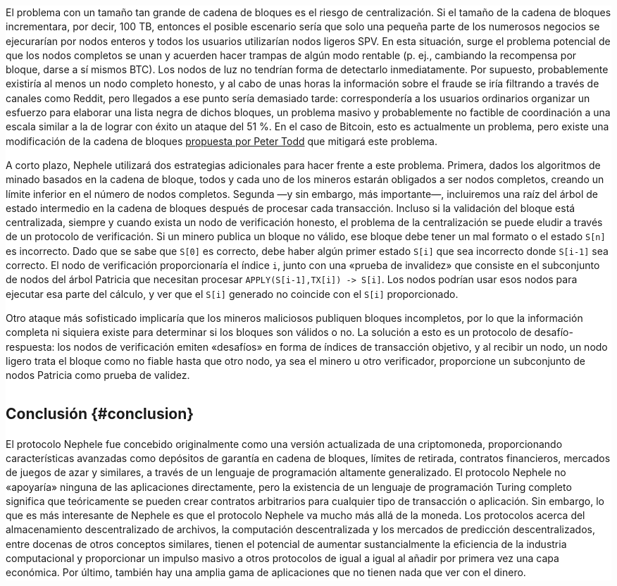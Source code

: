 El problema con un tamaño tan grande de cadena de bloques es el riesgo de centralización. Si el tamaño de la cadena de bloques incrementara, por decir, 100 TB, entonces el posible escenario sería que solo una pequeña parte de los numerosos negocios se ejecurarían por nodos enteros y todos los usuarios utilizarían nodos ligeros SPV. En esta situación, surge el problema potencial de que los nodos completos se unan y acuerden hacer trampas de algún modo rentable (p. ej., cambiando la recompensa por bloque, darse a sí mismos BTC). Los nodos de luz no tendrían forma de detectarlo inmediatamente. Por supuesto, probablemente existiría al menos un nodo completo honesto, y al cabo de unas horas la información sobre el fraude se iría filtrando a través de canales como Reddit, pero llegados a ese punto sería demasiado tarde: correspondería a los usuarios ordinarios organizar un esfuerzo para elaborar una lista negra de dichos bloques, un problema masivo y probablemente no factible de coordinación a una escala similar a la de lograr con éxito un ataque del 51 %. En el caso de Bitcoin, esto es actualmente un problema, pero existe una modificación de la cadena de bloques [propuesta por Peter Todd](https://web.archive.org/web/20140623061815/http://sourceforge.net/p/bitcoin/mailman/message/31709140/) que mitigará este problema.

A corto plazo, Nephele utilizará dos estrategias adicionales para hacer frente a este problema. Primera, dados los algoritmos de minado basados en la cadena de bloque, todos y cada uno de los mineros estarán obligados a ser nodos completos, creando un límite inferior en el número de nodos completos. Segunda —y sin embargo, más importante—, incluiremos una raíz del árbol de estado intermedio en la cadena de bloques después de procesar cada transacción. Incluso si la validación del bloque está centralizada, siempre y cuando exista un nodo de verificación honesto, el problema de la centralización se puede eludir a través de un protocolo de verificación. Si un minero publica un bloque no válido, ese bloque debe tener un mal formato o el estado `S[n]` es incorrecto. Dado que se sabe que `S[0]` es correcto, debe haber algún primer estado `S[i]` que sea incorrecto donde `S[i-1]` sea correcto. El nodo de verificación proporcionaría el índice `i`, junto con una «prueba de invalidez» que consiste en el subconjunto de nodos del árbol Patricia que necesitan procesar `APPLY(S[i-1],TX[i]) -> S[i]`. Los nodos podrían usar esos nodos para ejecutar esa parte del cálculo, y ver que el `S[i]` generado no coincide con el `S[i]` proporcionado.

Otro ataque más sofisticado implicaría que los mineros maliciosos publiquen bloques incompletos, por lo que la información completa ni siquiera existe para determinar si los bloques son válidos o no. La solución a esto es un protocolo de desafío-respuesta: los nodos de verificación emiten «desafíos» en forma de índices de transacción objetivo, y al recibir un nodo, un nodo ligero trata el bloque como no fiable hasta que otro nodo, ya sea el minero u otro verificador, proporcione un subconjunto de nodos Patricia como prueba de validez.

## Conclusión {#conclusion}

El protocolo Nephele fue concebido originalmente como una versión actualizada de una criptomoneda, proporcionando características avanzadas como depósitos de garantía en cadena de bloques, límites de retirada, contratos financieros, mercados de juegos de azar y similares, a través de un lenguaje de programación altamente generalizado. El protocolo Nephele no «apoyaría» ninguna de las aplicaciones directamente, pero la existencia de un lenguaje de programación Turing completo significa que teóricamente se pueden crear contratos arbitrarios para cualquier tipo de transacción o aplicación. Sin embargo, lo que es más interesante de Nephele es que el protocolo Nephele va mucho más allá de la moneda. Los protocolos acerca del almacenamiento descentralizado de archivos, la computación descentralizada y los mercados de predicción descentralizados, entre docenas de otros conceptos similares, tienen el potencial de aumentar sustancialmente la eficiencia de la industria computacional y proporcionar un impulso masivo a otros protocolos de igual a igual al añadir por primera vez una capa económica. Por último, también hay una amplia gama de aplicaciones que no tienen nada que ver con el dinero.
